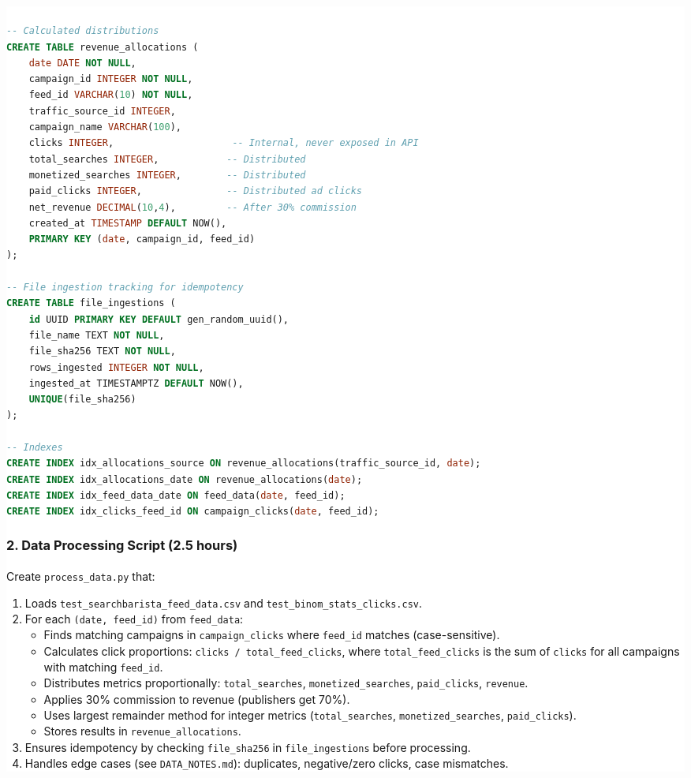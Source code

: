 ```sql

-- Calculated distributions
CREATE TABLE revenue_allocations (
    date DATE NOT NULL,
    campaign_id INTEGER NOT NULL,
    feed_id VARCHAR(10) NOT NULL,
    traffic_source_id INTEGER,
    campaign_name VARCHAR(100),
    clicks INTEGER,                     -- Internal, never exposed in API
    total_searches INTEGER,            -- Distributed
    monetized_searches INTEGER,        -- Distributed
    paid_clicks INTEGER,               -- Distributed ad clicks
    net_revenue DECIMAL(10,4),         -- After 30% commission
    created_at TIMESTAMP DEFAULT NOW(),
    PRIMARY KEY (date, campaign_id, feed_id)
);

-- File ingestion tracking for idempotency
CREATE TABLE file_ingestions (
    id UUID PRIMARY KEY DEFAULT gen_random_uuid(),
    file_name TEXT NOT NULL,
    file_sha256 TEXT NOT NULL,
    rows_ingested INTEGER NOT NULL,
    ingested_at TIMESTAMPTZ DEFAULT NOW(),
    UNIQUE(file_sha256)
);

-- Indexes
CREATE INDEX idx_allocations_source ON revenue_allocations(traffic_source_id, date);
CREATE INDEX idx_allocations_date ON revenue_allocations(date);
CREATE INDEX idx_feed_data_date ON feed_data(date, feed_id);
CREATE INDEX idx_clicks_feed_id ON campaign_clicks(date, feed_id);
```

### 2. Data Processing Script (2.5 hours)

Create `process_data.py` that:
1. Loads `test_searchbarista_feed_data.csv` and `test_binom_stats_clicks.csv`.
2. For each `(date, feed_id)` from `feed_data`:
   - Finds matching campaigns in `campaign_clicks` where `feed_id` matches (case-sensitive).
   - Calculates click proportions: `clicks / total_feed_clicks`, where `total_feed_clicks` is the sum of `clicks` for all campaigns with matching `feed_id`.
   - Distributes metrics proportionally: `total_searches`, `monetized_searches`, `paid_clicks`, `revenue`.
   - Applies 30% commission to revenue (publishers get 70%).
   - Uses largest remainder method for integer metrics (`total_searches`, `monetized_searches`, `paid_clicks`).
   - Stores results in `revenue_allocations`.
3. Ensures idempotency by checking `file_sha256` in `file_ingestions` before processing.
4. Handles edge cases (see `DATA_NOTES.md`): duplicates, negative/zero clicks, case mismatches.

